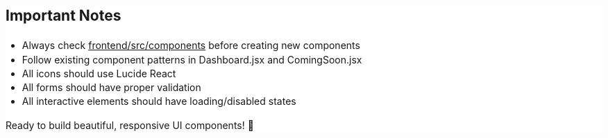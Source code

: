 ## Important Notes
- Always check [frontend/src/components](frontend/src/components/) before creating new components
- Follow existing component patterns in Dashboard.jsx and ComingSoon.jsx
- All icons should use Lucide React
- All forms should have proper validation
- All interactive elements should have loading/disabled states

Ready to build beautiful, responsive UI components! 🎨

